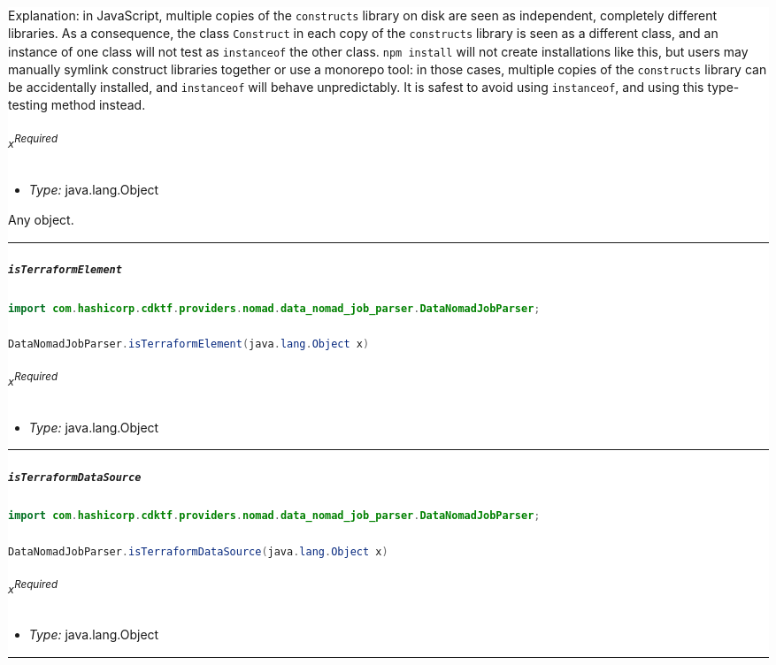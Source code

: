 Explanation: in JavaScript, multiple copies of the `constructs` library on
disk are seen as independent, completely different libraries. As a
consequence, the class `Construct` in each copy of the `constructs` library
is seen as a different class, and an instance of one class will not test as
`instanceof` the other class. `npm install` will not create installations
like this, but users may manually symlink construct libraries together or
use a monorepo tool: in those cases, multiple copies of the `constructs`
library can be accidentally installed, and `instanceof` will behave
unpredictably. It is safest to avoid using `instanceof`, and using
this type-testing method instead.

###### `x`<sup>Required</sup> <a name="x" id="@cdktf/provider-nomad.dataNomadJobParser.DataNomadJobParser.isConstruct.parameter.x"></a>

- *Type:* java.lang.Object

Any object.

---

##### `isTerraformElement` <a name="isTerraformElement" id="@cdktf/provider-nomad.dataNomadJobParser.DataNomadJobParser.isTerraformElement"></a>

```java
import com.hashicorp.cdktf.providers.nomad.data_nomad_job_parser.DataNomadJobParser;

DataNomadJobParser.isTerraformElement(java.lang.Object x)
```

###### `x`<sup>Required</sup> <a name="x" id="@cdktf/provider-nomad.dataNomadJobParser.DataNomadJobParser.isTerraformElement.parameter.x"></a>

- *Type:* java.lang.Object

---

##### `isTerraformDataSource` <a name="isTerraformDataSource" id="@cdktf/provider-nomad.dataNomadJobParser.DataNomadJobParser.isTerraformDataSource"></a>

```java
import com.hashicorp.cdktf.providers.nomad.data_nomad_job_parser.DataNomadJobParser;

DataNomadJobParser.isTerraformDataSource(java.lang.Object x)
```

###### `x`<sup>Required</sup> <a name="x" id="@cdktf/provider-nomad.dataNomadJobParser.DataNomadJobParser.isTerraformDataSource.parameter.x"></a>

- *Type:* java.lang.Object

---
